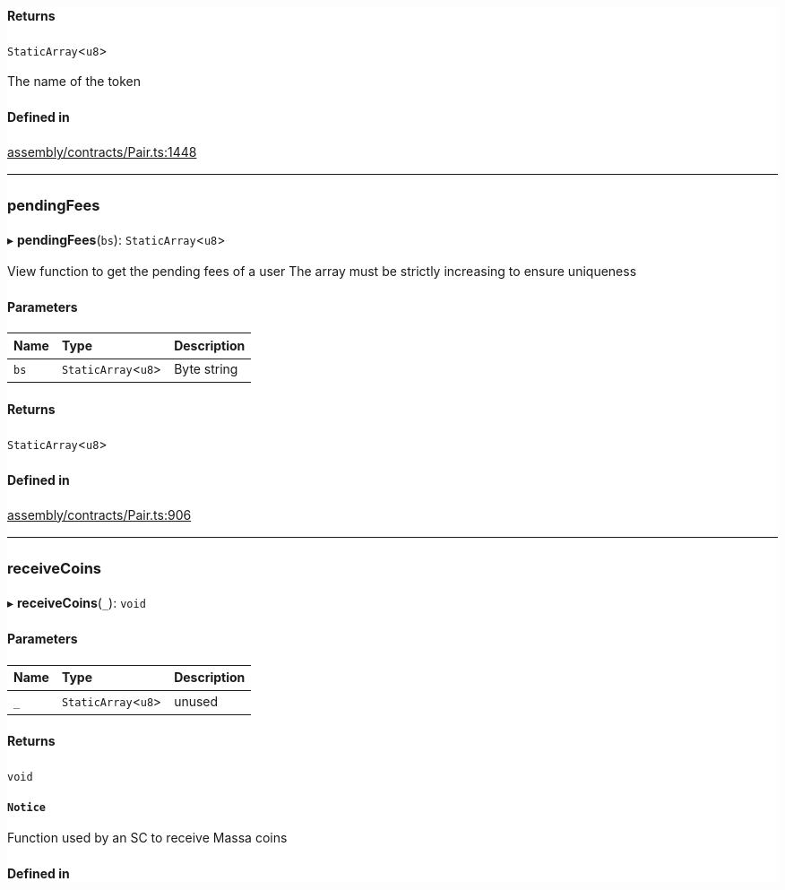 #### Returns

`StaticArray`<`u8`\>

The name of the token

#### Defined in

[assembly/contracts/Pair.ts:1448](https://github.com/dusaprotocol/v1-core-confidencial/blob/327ce5d/assembly/contracts/Pair.ts#L1448)

___

### pendingFees

▸ **pendingFees**(`bs`): `StaticArray`<`u8`\>

View function to get the pending fees of a user
The array must be strictly increasing to ensure uniqueness

#### Parameters

| Name | Type | Description |
| :------ | :------ | :------ |
| `bs` | `StaticArray`<`u8`\> | Byte string |

#### Returns

`StaticArray`<`u8`\>

#### Defined in

[assembly/contracts/Pair.ts:906](https://github.com/dusaprotocol/v1-core-confidencial/blob/327ce5d/assembly/contracts/Pair.ts#L906)

___

### receiveCoins

▸ **receiveCoins**(`_`): `void`

#### Parameters

| Name | Type | Description |
| :------ | :------ | :------ |
| `_` | `StaticArray`<`u8`\> | unused |

#### Returns

`void`

**`Notice`**

Function used by an SC to receive Massa coins

#### Defined in

